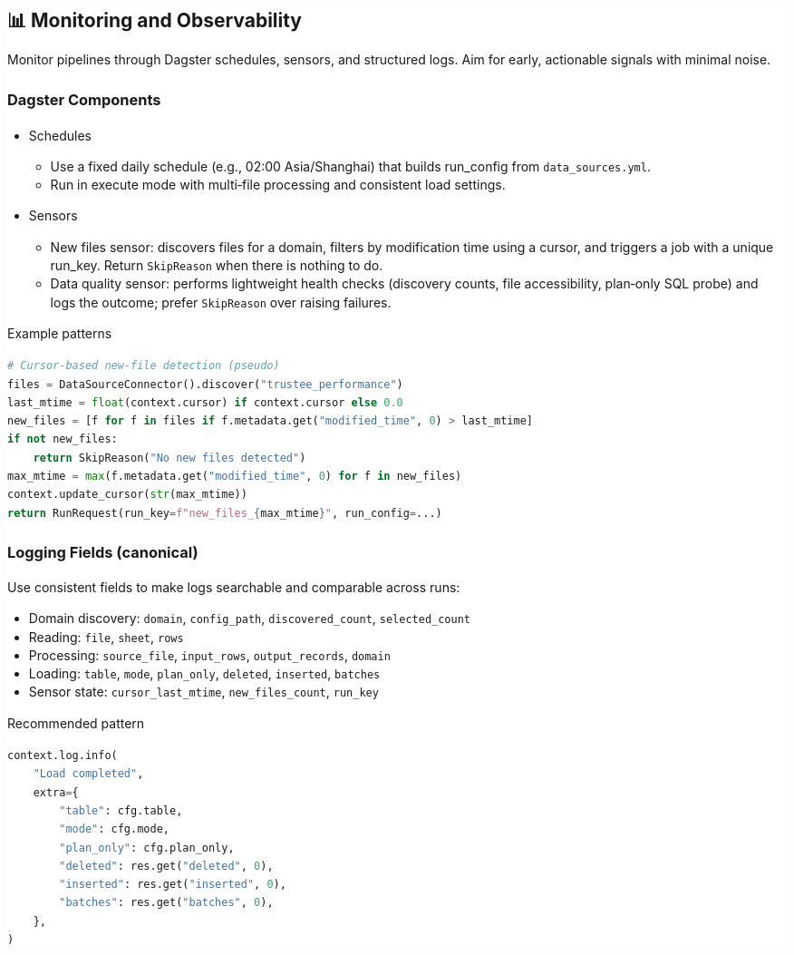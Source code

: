## 📊 Monitoring and Observability

Monitor pipelines through Dagster schedules, sensors, and structured logs. Aim for early, actionable signals with minimal noise.

### Dagster Components

- Schedules
  - Use a fixed daily schedule (e.g., 02:00 Asia/Shanghai) that builds run_config from `data_sources.yml`.
  - Run in execute mode with multi‑file processing and consistent load settings.

- Sensors
  - New files sensor: discovers files for a domain, filters by modification time using a cursor, and triggers a job with a unique run_key. Return `SkipReason` when there is nothing to do.
  - Data quality sensor: performs lightweight health checks (discovery counts, file accessibility, plan‑only SQL probe) and logs the outcome; prefer `SkipReason` over raising failures.

Example patterns

```python
# Cursor-based new-file detection (pseudo)
files = DataSourceConnector().discover("trustee_performance")
last_mtime = float(context.cursor) if context.cursor else 0.0
new_files = [f for f in files if f.metadata.get("modified_time", 0) > last_mtime]
if not new_files:
    return SkipReason("No new files detected")
max_mtime = max(f.metadata.get("modified_time", 0) for f in new_files)
context.update_cursor(str(max_mtime))
return RunRequest(run_key=f"new_files_{max_mtime}", run_config=...)
```

### Logging Fields (canonical)

Use consistent fields to make logs searchable and comparable across runs:

- Domain discovery: `domain`, `config_path`, `discovered_count`, `selected_count`
- Reading: `file`, `sheet`, `rows`
- Processing: `source_file`, `input_rows`, `output_records`, `domain`
- Loading: `table`, `mode`, `plan_only`, `deleted`, `inserted`, `batches`
- Sensor state: `cursor_last_mtime`, `new_files_count`, `run_key`

Recommended pattern

```python
context.log.info(
    "Load completed",
    extra={
        "table": cfg.table,
        "mode": cfg.mode,
        "plan_only": cfg.plan_only,
        "deleted": res.get("deleted", 0),
        "inserted": res.get("inserted", 0),
        "batches": res.get("batches", 0),
    },
)
```
